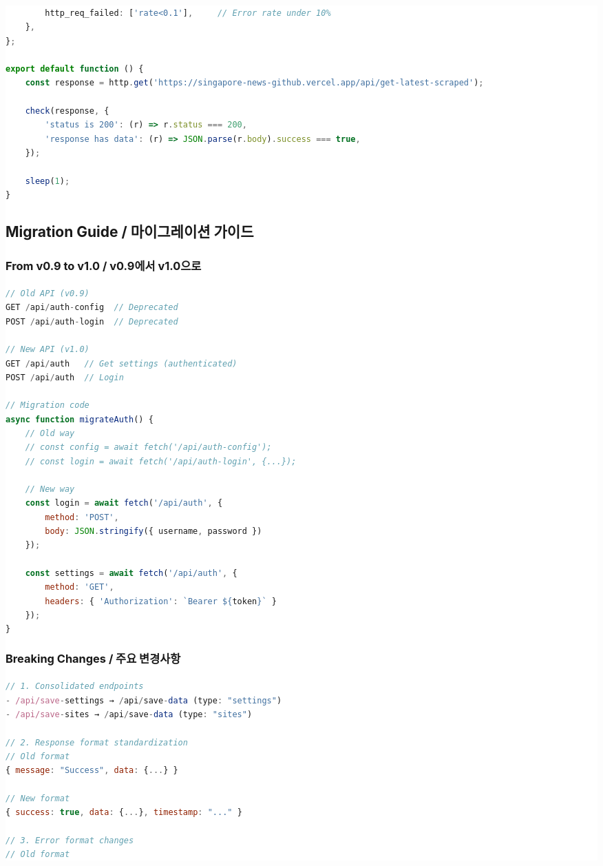 ```javascript
        http_req_failed: ['rate<0.1'],     // Error rate under 10%
    },
};

export default function () {
    const response = http.get('https://singapore-news-github.vercel.app/api/get-latest-scraped');
    
    check(response, {
        'status is 200': (r) => r.status === 200,
        'response has data': (r) => JSON.parse(r.body).success === true,
    });
    
    sleep(1);
}
```

## Migration Guide / 마이그레이션 가이드

### From v0.9 to v1.0 / v0.9에서 v1.0으로
```javascript
// Old API (v0.9)
GET /api/auth-config  // Deprecated
POST /api/auth-login  // Deprecated

// New API (v1.0)
GET /api/auth   // Get settings (authenticated)
POST /api/auth  // Login

// Migration code
async function migrateAuth() {
    // Old way
    // const config = await fetch('/api/auth-config');
    // const login = await fetch('/api/auth-login', {...});
    
    // New way
    const login = await fetch('/api/auth', {
        method: 'POST',
        body: JSON.stringify({ username, password })
    });
    
    const settings = await fetch('/api/auth', {
        method: 'GET',
        headers: { 'Authorization': `Bearer ${token}` }
    });
}
```

### Breaking Changes / 주요 변경사항
```javascript
// 1. Consolidated endpoints
- /api/save-settings → /api/save-data (type: "settings")
- /api/save-sites → /api/save-data (type: "sites")

// 2. Response format standardization
// Old format
{ message: "Success", data: {...} }

// New format
{ success: true, data: {...}, timestamp: "..." }

// 3. Error format changes
// Old format
```